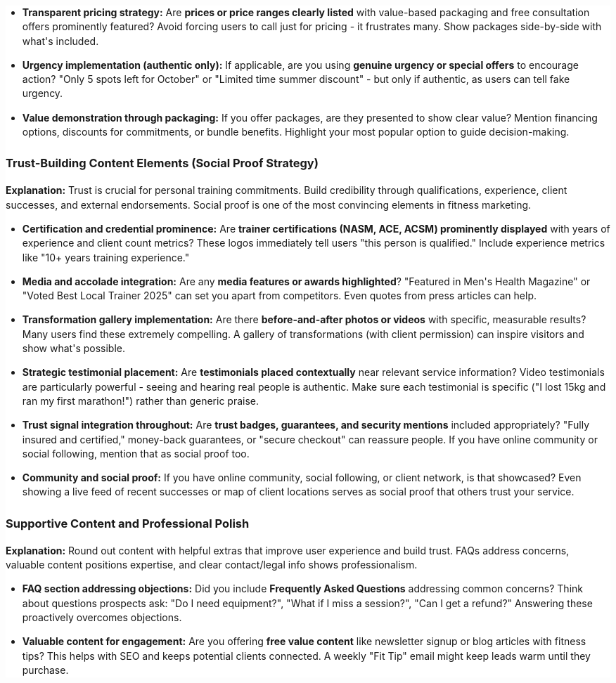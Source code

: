 - **Transparent pricing strategy:** Are **prices or price ranges clearly listed** with value-based packaging and free consultation offers prominently featured? Avoid forcing users to call just for pricing - it frustrates many. Show packages side-by-side with what's included.

- **Urgency implementation (authentic only):** If applicable, are you using **genuine urgency or special offers** to encourage action? "Only 5 spots left for October" or "Limited time summer discount" - but only if authentic, as users can tell fake urgency.

- **Value demonstration through packaging:** If you offer packages, are they presented to show clear value? Mention financing options, discounts for commitments, or bundle benefits. Highlight your most popular option to guide decision-making.

### Trust-Building Content Elements (Social Proof Strategy)
**Explanation:** Trust is crucial for personal training commitments. Build credibility through qualifications, experience, client successes, and external endorsements. Social proof is one of the most convincing elements in fitness marketing.

- **Certification and credential prominence:** Are **trainer certifications (NASM, ACE, ACSM) prominently displayed** with years of experience and client count metrics? These logos immediately tell users "this person is qualified." Include experience metrics like "10+ years training experience."

- **Media and accolade integration:** Are any **media features or awards highlighted**? "Featured in Men's Health Magazine" or "Voted Best Local Trainer 2025" can set you apart from competitors. Even quotes from press articles can help.

- **Transformation gallery implementation:** Are there **before-and-after photos or videos** with specific, measurable results? Many users find these extremely compelling. A gallery of transformations (with client permission) can inspire visitors and show what's possible.

- **Strategic testimonial placement:** Are **testimonials placed contextually** near relevant service information? Video testimonials are particularly powerful - seeing and hearing real people is authentic. Make sure each testimonial is specific ("I lost 15kg and ran my first marathon!") rather than generic praise.

- **Trust signal integration throughout:** Are **trust badges, guarantees, and security mentions** included appropriately? "Fully insured and certified," money-back guarantees, or "secure checkout" can reassure people. If you have online community or social following, mention that as social proof too.

- **Community and social proof:** If you have online community, social following, or client network, is that showcased? Even showing a live feed of recent successes or map of client locations serves as social proof that others trust your service.

### Supportive Content and Professional Polish
**Explanation:** Round out content with helpful extras that improve user experience and build trust. FAQs address concerns, valuable content positions expertise, and clear contact/legal info shows professionalism.

- **FAQ section addressing objections:** Did you include **Frequently Asked Questions** addressing common concerns? Think about questions prospects ask: "Do I need equipment?", "What if I miss a session?", "Can I get a refund?" Answering these proactively overcomes objections.

- **Valuable content for engagement:** Are you offering **free value content** like newsletter signup or blog articles with fitness tips? This helps with SEO and keeps potential clients connected. A weekly "Fit Tip" email might keep leads warm until they purchase.
